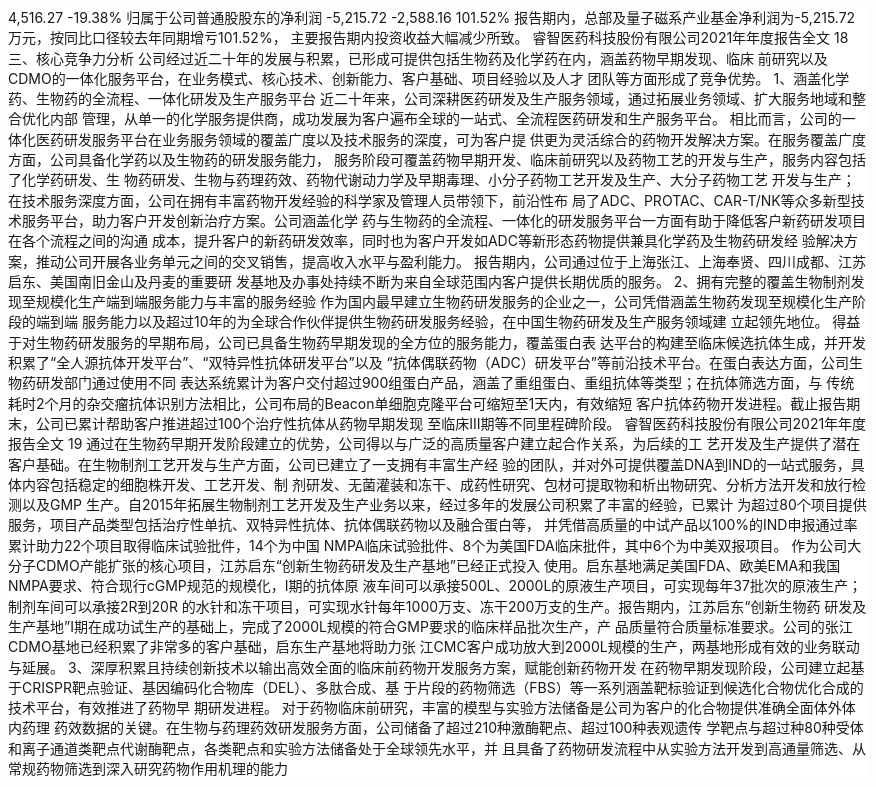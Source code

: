 4,516.27
-19.38%
归属于公司普通股股东的净利润
-5,215.72
-2,588.16
101.52%
报告期内，总部及量子磁系产业基金净利润为-5,215.72万元，按同比口径较去年同期增亏101.52%，
主要报告期内投资收益大幅减少所致。
睿智医药科技股份有限公司2021年年度报告全文
18
三、核心竞争力分析
公司经过近二十年的发展与积累，已形成可提供包括生物药及化学药在内，涵盖药物早期发现、临床
前研究以及CDMO的一体化服务平台，在业务模式、核心技术、创新能力、客户基础、项目经验以及人才
团队等方面形成了竞争优势。
1、涵盖化学药、生物药的全流程、一体化研发及生产服务平台
近二十年来，公司深耕医药研发及生产服务领域，通过拓展业务领域、扩大服务地域和整合优化内部
管理，从单一的化学服务提供商，成功发展为客户遍布全球的一站式、全流程医药研发和生产服务平台。
相比而言，公司的一体化医药研发服务平台在业务服务领域的覆盖广度以及技术服务的深度，可为客户提
供更为灵活综合的药物开发解决方案。在服务覆盖广度方面，公司具备化学药以及生物药的研发服务能力，
服务阶段可覆盖药物早期开发、临床前研究以及药物工艺的开发与生产，服务内容包括了化学药研发、生
物药研发、生物与药理药效、药物代谢动力学及早期毒理、小分子药物工艺开发及生产、大分子药物工艺
开发与生产；在技术服务深度方面，公司在拥有丰富药物开发经验的科学家及管理人员带领下，前沿性布
局了ADC、PROTAC、CAR-T/NK等众多新型技术服务平台，助力客户开发创新治疗方案。公司涵盖化学
药与生物药的全流程、一体化的研发服务平台一方面有助于降低客户新药研发项目在各个流程之间的沟通
成本，提升客户的新药研发效率，同时也为客户开发如ADC等新形态药物提供兼具化学药及生物药研发经
验解决方案，推动公司开展各业务单元之间的交叉销售，提高收入水平与盈利能力。
报告期内，公司通过位于上海张江、上海奉贤、四川成都、江苏启东、美国南旧金山及丹麦的重要研
发基地及办事处持续不断为来自全球范围内客户提供长期优质的服务。
2、拥有完整的覆盖生物制剂发现至规模化生产端到端服务能力与丰富的服务经验
作为国内最早建立生物药研发服务的企业之一，公司凭借涵盖生物药发现至规模化生产阶段的端到端
服务能力以及超过10年的为全球合作伙伴提供生物药研发服务经验，在中国生物药研发及生产服务领域建
立起领先地位。
得益于对生物药研发服务的早期布局，公司已具备生物药早期发现的全方位的服务能力，覆盖蛋白表
达平台的构建至临床候选抗体生成，并开发积累了“全人源抗体开发平台”、“双特异性抗体研发平台”以及
“抗体偶联药物（ADC）研发平台”等前沿技术平台。在蛋白表达方面，公司生物药研发部门通过使用不同
表达系统累计为客户交付超过900组蛋白产品，涵盖了重组蛋白、重组抗体等类型；在抗体筛选方面，与
传统耗时2个月的杂交瘤抗体识别方法相比，公司布局的Beacon单细胞克隆平台可缩短至1天内，有效缩短
客户抗体药物开发进程。截止报告期末，公司已累计帮助客户推进超过100个治疗性抗体从药物早期发现
至临床III期等不同里程碑阶段。
睿智医药科技股份有限公司2021年年度报告全文
19
通过在生物药早期开发阶段建立的优势，公司得以与广泛的高质量客户建立起合作关系，为后续的工
艺开发及生产提供了潜在客户基础。在生物制剂工艺开发与生产方面，公司已建立了一支拥有丰富生产经
验的团队，并对外可提供覆盖DNA到IND的一站式服务，具体内容包括稳定的细胞株开发、工艺开发、制
剂研发、无菌灌装和冻干、成药性研究、包材可提取物和析出物研究、分析方法开发和放行检测以及GMP
生产。自2015年拓展生物制剂工艺开发及生产业务以来，经过多年的发展公司积累了丰富的经验，已累计
为超过80个项目提供服务，项目产品类型包括治疗性单抗、双特异性抗体、抗体偶联药物以及融合蛋白等，
并凭借高质量的中试产品以100%的IND申报通过率累计助力22个项目取得临床试验批件，14个为中国
NMPA临床试验批件、8个为美国FDA临床批件，其中6个为中美双报项目。
作为公司大分子CDMO产能扩张的核心项目，江苏启东“创新生物药研发及生产基地”已经正式投入
使用。启东基地满足美国FDA、欧美EMA和我国NMPA要求、符合现行cGMP规范的规模化，I期的抗体原
液车间可以承接500L、2000L的原液生产项目，可实现每年37批次的原液生产；制剂车间可以承接2R到20R
的水针和冻干项目，可实现水针每年1000万支、冻干200万支的生产。报告期内，江苏启东“创新生物药
研发及生产基地”I期在成功试生产的基础上，完成了2000L规模的符合GMP要求的临床样品批次生产，产
品质量符合质量标准要求。公司的张江CDMO基地已经积累了非常多的客户基础，启东生产基地将助力张
江CMC客户成功放大到2000L规模的生产，两基地形成有效的业务联动与延展。
3、深厚积累且持续创新技术以输出高效全面的临床前药物开发服务方案，赋能创新药物开发
在药物早期发现阶段，公司建立起基于CRISPR靶点验证、基因编码化合物库（DEL）、多肽合成、基
于片段的药物筛选（FBS）等一系列涵盖靶标验证到候选化合物优化合成的技术平台，有效推进了药物早
期研发进程。
对于药物临床前研究，丰富的模型与实验方法储备是公司为客户的化合物提供准确全面体外体内药理
药效数据的关键。在生物与药理药效研发服务方面，公司储备了超过210种激酶靶点、超过100种表观遗传
学靶点与超过种80种受体和离子通道类靶点代谢酶靶点，各类靶点和实验方法储备处于全球领先水平，并
且具备了药物研发流程中从实验方法开发到高通量筛选、从常规药物筛选到深入研究药物作用机理的能力